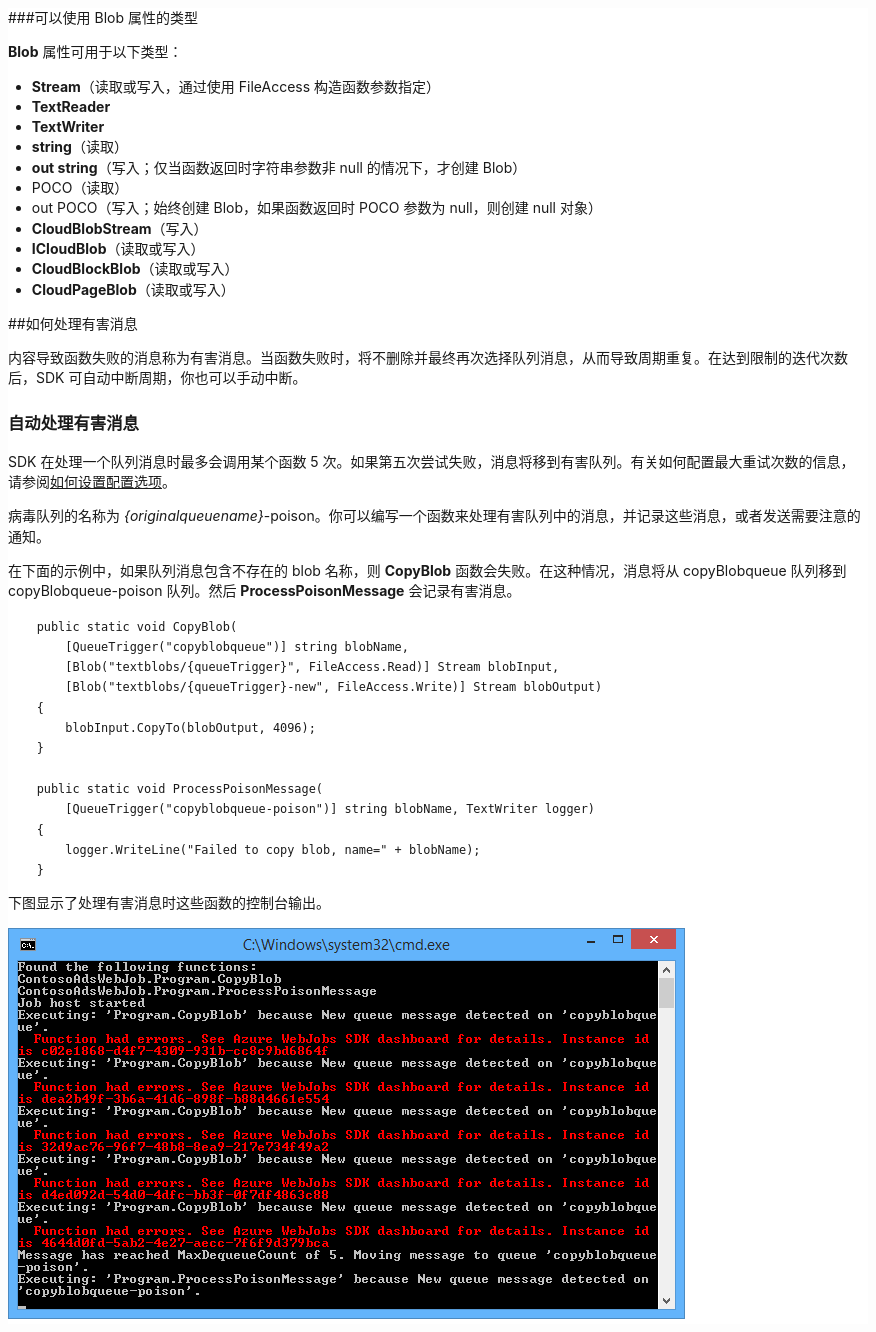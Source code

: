 ###可以使用 Blob 属性的类型

**Blob** 属性可用于以下类型：

* **Stream**（读取或写入，通过使用 FileAccess 构造函数参数指定）
* **TextReader**
* **TextWriter**
* **string**（读取）
* **out string**（写入；仅当函数返回时字符串参数非 null 的情况下，才创建 Blob）
* POCO（读取）
* out POCO（写入；始终创建 Blob，如果函数返回时 POCO 参数为 null，则创建 null 对象）
* **CloudBlobStream**（写入）
* **ICloudBlob**（读取或写入）
* **CloudBlockBlob**（读取或写入）
* **CloudPageBlob**（读取或写入）

##如何处理有害消息

内容导致函数失败的消息称为有害消息。当函数失败时，将不删除并最终再次选择队列消息，从而导致周期重复。在达到限制的迭代次数后，SDK 可自动中断周期，你也可以手动中断。

### 自动处理有害消息

SDK 在处理一个队列消息时最多会调用某个函数 5 次。如果第五次尝试失败，消息将移到有害队列。有关如何配置最大重试次数的信息，请参阅[如何设置配置选项](#how-to-set-configuration-options)。

病毒队列的名称为 *{originalqueuename}*-poison。你可以编写一个函数来处理有害队列中的消息，并记录这些消息，或者发送需要注意的通知。

在下面的示例中，如果队列消息包含不存在的 blob 名称，则 **CopyBlob** 函数会失败。在这种情况，消息将从 copyBlobqueue 队列移到 copyBlobqueue-poison 队列。然后 **ProcessPoisonMessage** 会记录有害消息。

		public static void CopyBlob(
		    [QueueTrigger("copyblobqueue")] string blobName,
		    [Blob("textblobs/{queueTrigger}", FileAccess.Read)] Stream blobInput,
		    [Blob("textblobs/{queueTrigger}-new", FileAccess.Write)] Stream blobOutput)
		{
		    blobInput.CopyTo(blobOutput, 4096);
		}

		public static void ProcessPoisonMessage(
		    [QueueTrigger("copyblobqueue-poison")] string blobName, TextWriter logger)
		{
		    logger.WriteLine("Failed to copy blob, name=" + blobName);
		}

下图显示了处理有害消息时这些函数的控制台输出。

![用于处理有害消息的控制台输出](./media/vs-storage-webjobs-getting-started-queues/poison.png)
